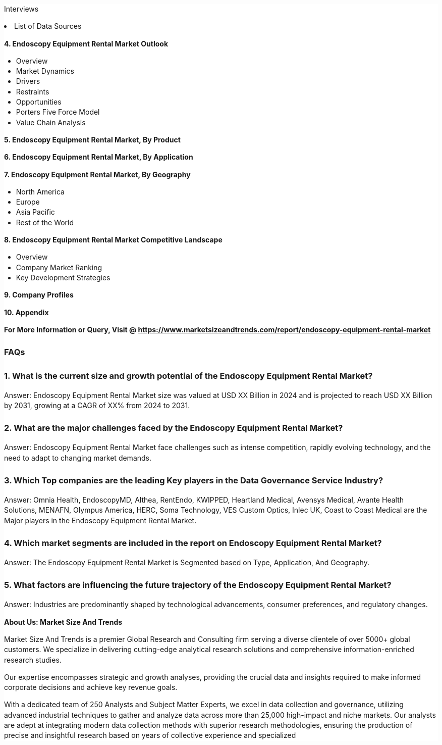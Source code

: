 Interviews</span></li><li><span class="">List of Data Sources</span></li></ul></div><div class="" data-test-id=""><p><strong><span class="">4. Endoscopy Equipment Rental Market Outlook</span></strong></p></div><div class="" data-test-id=""><ul><li><span class="">Overview</span></li><li><span class="">Market Dynamics</span></li><li><span class="">Drivers</span></li><li><span class="">Restraints</span></li><li><span class="">Opportunities</span></li><li><span class="">Porters Five Force Model</span></li><li><span class="">Value Chain Analysis</span></li></ul></div><div class="" data-test-id=""><p><strong><span class="">5. Endoscopy Equipment Rental Market, By Product</span></strong></p></div><div class="" data-test-id=""><p><strong><span class="">6. Endoscopy Equipment Rental Market, By Application</span></strong></p></div><div class="" data-test-id=""><p><strong><span class="">7. Endoscopy Equipment Rental Market, By Geography</span></strong></p></div><div class="" data-test-id=""><ul><li><span class="">North America</span></li><li><span class="">Europe</span></li><li><span class="">Asia Pacific</span></li><li><span class="">Rest of the World</span></li></ul></div><div class="" data-test-id=""><p><strong><span class="">8. Endoscopy Equipment Rental Market Competitive Landscape</span></strong></p></div><div class="" data-test-id=""><ul><li><span class="">Overview</span></li><li><span class="">Company Market Ranking</span></li><li><span class="">Key Development Strategies</span></li></ul></div><div class="" data-test-id=""><p><strong><span class="">9. Company Profiles</span></strong></p></div><div class="" data-test-id=""><p><strong><span class="">10. Appendix</span></strong></p></div><div class="" data-test-id=""><p><strong><span class="">For More Information or Query, Visit @ <a href="https://www.marketsizeandtrends.com/report/endoscopy-equipment-rental-market" target="_blank">https://www.marketsizeandtrends.com/report/endoscopy-equipment-rental-market</a></span></strong></p></div><div class="" data-test-id=""><div class="article-main__content" data-test-id="publishing-text-block"><h3><strong><span class="">FAQs</span></strong></h3></div><div class="article-main__content" data-test-id="publishing-text-block"><h3><span class="">1. What is the current size and growth potential of the Endoscopy Equipment Rental Market?</span></h3></div><div class="article-main__content" data-test-id="publishing-text-block"><p><span class="font-[700]">Answer</span><span class="">: Endoscopy Equipment Rental Market size was valued at USD XX Billion in 2024 and is projected to reach USD XX Billion by 2031, growing at a CAGR of XX% from 2024 to 2031.</span></p></div><div class="article-main__content" data-test-id="publishing-text-block"><h3><span class="">2. What are the major challenges faced by the Endoscopy Equipment Rental Market?</span></h3></div><div class="article-main__content" data-test-id="publishing-text-block"><p><span class="font-[700]">Answer</span><span class="">: Endoscopy Equipment Rental Market face challenges such as intense competition, rapidly evolving technology, and the need to adapt to changing market demands.</span></p></div><div class="article-main__content" data-test-id="publishing-text-block"><h3><span class="">3. Which Top companies are the leading Key players in the Data Governance Service Industry?</span></h3></div><div class="article-main__content" data-test-id="publishing-text-block"><p><span class="font-[700]">Answer</span><span class="">: Omnia Health, EndoscopyMD, Althea, RentEndo, KWIPPED, Heartland Medical, Avensys Medical, Avante Health Solutions, MENAFN, Olympus America, HERC, Soma Technology, VES Custom Optics, Inlec UK, Coast to Coast Medical are the Major players in the Endoscopy Equipment Rental Market.</span></p></div><div class="article-main__content" data-test-id="publishing-text-block"><h3><span class="">4. Which market segments are included in the report on Endoscopy Equipment Rental Market?</span></h3></div><div class="article-main__content" data-test-id="publishing-text-block"><p><span class="font-[700]">Answer</span><span class="">: The Endoscopy Equipment Rental Market is Segmented based on Type, Application, And Geography.</span></p></div><div class="article-main__content" data-test-id="publishing-text-block"><h3><span class="">5. What factors are influencing the future trajectory of the Endoscopy Equipment Rental Market?</span></h3></div><div class="article-main__content" data-test-id="publishing-text-block"><p><span class="font-[700]">Answer:</span><span class="">&nbsp;Industries are predominantly shaped by technological advancements, consumer preferences, and regulatory changes.</span></p></div><p><strong><span class="">About Us: Market Size And Trends</span></strong></p></div><div class="" data-test-id=""><p><span class="">Market Size And Trends is a premier Global Research and Consulting firm serving a diverse clientele of over 5000+ global customers. We specialize in delivering cutting-edge analytical research solutions and comprehensive information-enriched research studies.</span></p></div><div class="" data-test-id=""><p><span class="">Our expertise encompasses strategic and growth analyses, providing the crucial data and insights required to make informed corporate decisions and achieve key revenue goals.</span></p></div><div class="" data-test-id=""><p><span class="">With a dedicated team of 250 Analysts and Subject Matter Experts, we excel in data collection and governance, utilizing advanced industrial techniques to gather and analyze data across more than 25,000 high-impact and niche markets. Our analysts are adept at integrating modern data collection methods with superior research methodologies, ensuring the production of precise and insightful research based on years of collective experience and specialized